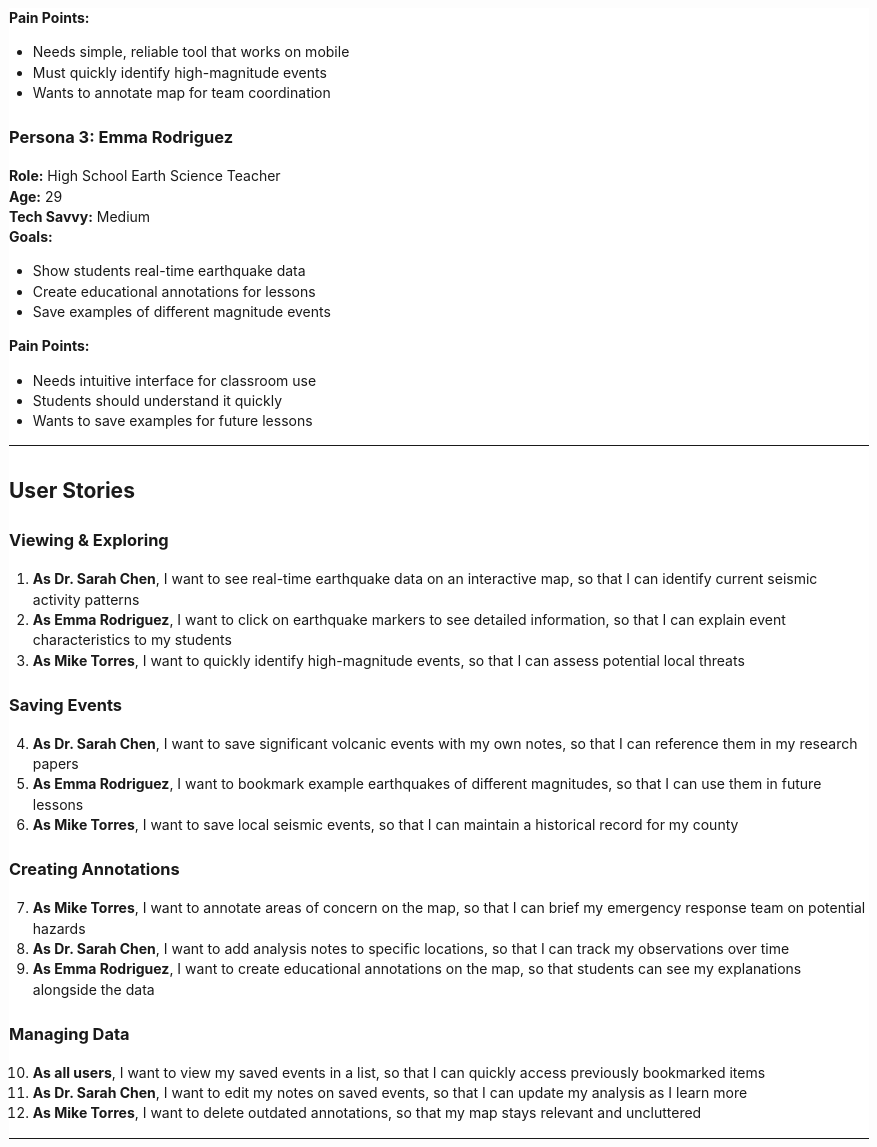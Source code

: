 **Pain Points:**
- Needs simple, reliable tool that works on mobile
- Must quickly identify high-magnitude events
- Wants to annotate map for team coordination

### Persona 3: Emma Rodriguez
**Role:** High School Earth Science Teacher  
**Age:** 29  
**Tech Savvy:** Medium  
**Goals:**
- Show students real-time earthquake data
- Create educational annotations for lessons
- Save examples of different magnitude events

**Pain Points:**
- Needs intuitive interface for classroom use
- Students should understand it quickly
- Wants to save examples for future lessons

---

## User Stories

### Viewing & Exploring
1. **As Dr. Sarah Chen**, I want to see real-time earthquake data on an interactive map, so that I can identify current seismic activity patterns
2. **As Emma Rodriguez**, I want to click on earthquake markers to see detailed information, so that I can explain event characteristics to my students
3. **As Mike Torres**, I want to quickly identify high-magnitude events, so that I can assess potential local threats

### Saving Events
4. **As Dr. Sarah Chen**, I want to save significant volcanic events with my own notes, so that I can reference them in my research papers
5. **As Emma Rodriguez**, I want to bookmark example earthquakes of different magnitudes, so that I can use them in future lessons
6. **As Mike Torres**, I want to save local seismic events, so that I can maintain a historical record for my county

### Creating Annotations
7. **As Mike Torres**, I want to annotate areas of concern on the map, so that I can brief my emergency response team on potential hazards
8. **As Dr. Sarah Chen**, I want to add analysis notes to specific locations, so that I can track my observations over time
9. **As Emma Rodriguez**, I want to create educational annotations on the map, so that students can see my explanations alongside the data

### Managing Data
10. **As all users**, I want to view my saved events in a list, so that I can quickly access previously bookmarked items
11. **As Dr. Sarah Chen**, I want to edit my notes on saved events, so that I can update my analysis as I learn more
12. **As Mike Torres**, I want to delete outdated annotations, so that my map stays relevant and uncluttered

---
